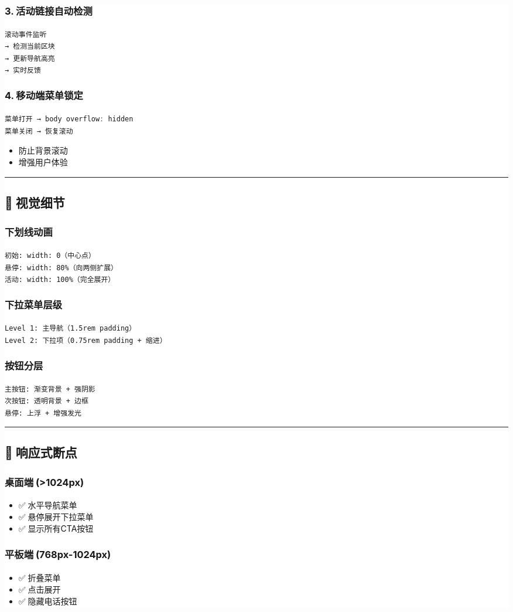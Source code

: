 ### 3. **活动链接自动检测**
```javascript
滚动事件监听
→ 检测当前区块
→ 更新导航高亮
→ 实时反馈
```

### 4. **移动端菜单锁定**
```javascript
菜单打开 → body overflow: hidden
菜单关闭 → 恢复滚动
```
- 防止背景滚动
- 增强用户体验

---

## 🎨 视觉细节

### 下划线动画
```
初始: width: 0（中心点）
悬停: width: 80%（向两侧扩展）
活动: width: 100%（完全展开）
```

### 下拉菜单层级
```
Level 1: 主导航（1.5rem padding）
Level 2: 下拉项（0.75rem padding + 缩进）
```

### 按钮分层
```
主按钮: 渐变背景 + 强阴影
次按钮: 透明背景 + 边框
悬停: 上浮 + 增强发光
```

---

## 📱 响应式断点

### 桌面端 (>1024px)
- ✅ 水平导航菜单
- ✅ 悬停展开下拉菜单
- ✅ 显示所有CTA按钮

### 平板端 (768px-1024px)
- ✅ 折叠菜单
- ✅ 点击展开
- ✅ 隐藏电话按钮
